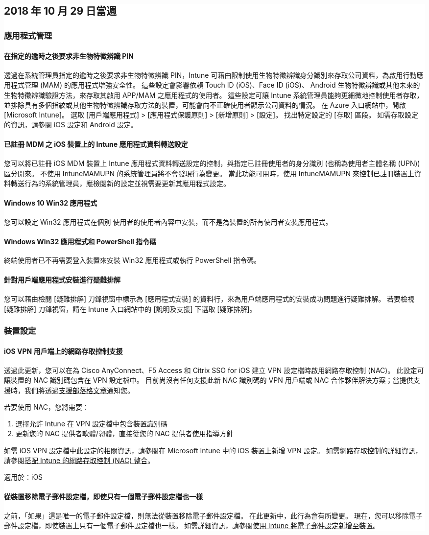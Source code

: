 ## <a name="week-of-october-29-2018"></a>2018 年 10 月 29 日當週

### <a name="app-management"></a>應用程式管理

#### <a name="require-non-biometric-pin-after-a-specified-timeout----1506985---"></a>在指定的逾時之後要求非生物特徵辨識 PIN 
透過在系統管理員指定的逾時之後要求非生物特徵辨識 PIN，Intune 可藉由限制使用生物特徵辨識身分識別來存取公司資料，為啟用行動應用程式管理 (MAM) 的應用程式增強安全性。 這些設定會影響依賴 Touch ID (iOS)、Face ID (iOS)、 Android 生物特徵辨識或其他未來的生物特徵辨識驗證方法，來存取其啟用 APP/MAM 之應用程式的使用者。 這些設定可讓 Intune 系統管理員能夠更細微地控制使用者存取，並排除具有多個指紋或其他生物特徵辨識存取方法的裝置，可能會向不正確使用者顯示公司資料的情況。 在 Azure 入口網站中，開啟 [Microsoft Intune]。 選取 [用戶端應用程式] > [應用程式保護原則] > [新增原則] > [設定]。 找出特定設定的 [存取] 區段。 如需存取設定的資訊，請參閱 [iOS 設定](app-protection-policy-settings-ios.md#access-requirements)和 [Android 設定](app-protection-policy-settings-android.md#access-requirements)。

#### <a name="intune-app-data-transfer-settings-on-ios-mdm-enrolled-devices----2244713---"></a>已註冊 MDM 之 iOS 裝置上的 Intune 應用程式資料轉送設定 
您可以將已註冊 iOS MDM 裝置上 Intune 應用程式資料轉送設定的控制，與指定已註冊使用者的身分識別 (也稱為使用者主體名稱 (UPN)) 區分開來。 不使用 IntuneMAMUPN 的系統管理員將不會發現行為變更。 當此功能可用時，使用 IntuneMAMUPN 來控制已註冊裝置上資料轉送行為的系統管理員，應檢閱新的設定並視需要更新其應用程式設定。

#### <a name="windows-10-win32-apps----2617325---"></a>Windows 10 Win32 應用程式 
您可以設定 Win32 應用程式在個別 使用者的使用者內容中安裝，而不是為裝置的所有使用者安裝應用程式。

#### <a name="windows-win32-apps-and-powershell-scripts----2617330---"></a>Windows Win32 應用程式和 PowerShell 指令碼 
終端使用者已不再需要登入裝置來安裝 Win32 應用程式或執行 PowerShell 指令碼。 

#### <a name="troubleshooting-client-app-installation----1363711---"></a>針對用戶端應用程式安裝進行疑難排解 
您可以藉由檢閱 [疑難排解] 刀鋒視窗中標示為 [應用程式安裝] 的資料行，來為用戶端應用程式的安裝成功問題進行疑難排解。 若要檢視 [疑難排解] 刀鋒視窗，請在 Intune 入口網站中的 [說明及支援] 下選取 [疑難排解]。

### <a name="device-configuration"></a>裝置設定

#### <a name="network-access-control-support-on-ios-vpn-clients----1333693---"></a>iOS VPN 用戶端上的網路存取控制支援 
透過此更新，您可以在為 Cisco AnyConnect、F5 Access 和 Citrix SSO for iOS 建立 VPN 設定檔時啟用網路存取控制 (NAC)。 此設定可讓裝置的 NAC 識別碼包含在 VPN 設定檔中。 目前尚沒有任何支援此新 NAC 識別碼的 VPN 用戶端或 NAC 合作夥伴解決方案；當提供支援時，我們將透過[支援部落格文章](ttps://aka.ms/iOS12_and_vpn)通知您。

若要使用 NAC，您將需要：
1. 選擇允許 Intune 在 VPN 設定檔中包含裝置識別碼
2. 更新您的 NAC 提供者軟體/韌體，直接從您的 NAC 提供者使用指導方針

如需 iOS VPN 設定檔中此設定的相關資訊，請參閱[在 Microsoft Intune 中的 iOS 裝置上新增 VPN 設定](vpn-settings-ios.md)。 如需網路存取控制的詳細資訊，請參閱[搭配 Intune 的網路存取控制 (NAC) 整合](network-access-control-integrate.md)。 

適用於：iOS

#### <a name="remove-an-email-profile-from-a-device-even-when-theres-only-one-email-profile----1818139---"></a>從裝置移除電子郵件設定檔，即使只有一個電子郵件設定檔也一樣 
之前，「如果」這是唯一的電子郵件設定檔，則無法從裝置移除電子郵件設定檔。 在此更新中，此行為會有所變更。 現在，您可以移除電子郵件設定檔，即使裝置上只有一個電子郵件設定檔也一樣。 如需詳細資訊，請參閱[使用 Intune 將電子郵件設定新增至裝置](email-settings-configure.md)。
